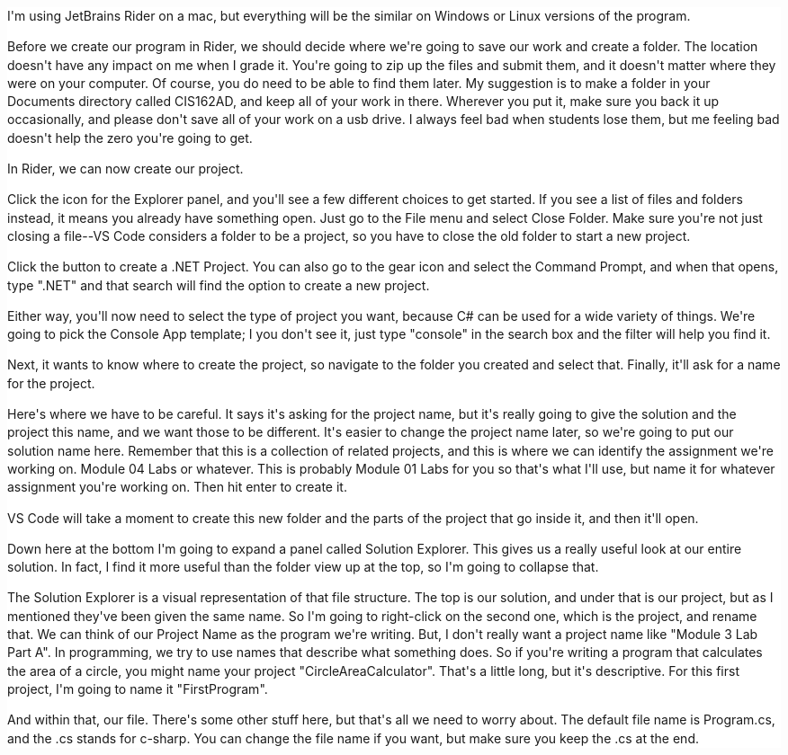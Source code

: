 I'm using JetBrains Rider on a mac, but everything will be the similar on Windows or Linux versions of the program.

Before we create our program in Rider, we should decide where we're going to save our work and create a folder. The location doesn't have any impact on me when I grade it. You're going to zip up the files and submit them, and it doesn't matter where they were on your computer. Of course, you do need to be able to find them later. My suggestion is to make a folder in your Documents directory called CIS162AD, and keep all of your work in there. Wherever you put it, make sure you back it up occasionally, and please don't save all of your work on a usb drive. I always feel bad when students lose them, but me feeling bad doesn't help the zero you're going to get.

In Rider, we can now create our project. 







Click the icon for the Explorer panel, and you'll see a few different choices to get started. If you see a list of files and folders instead, it means you already have something open. Just go to the File menu and select Close Folder. Make sure you're not just closing a file--VS Code considers a folder to be a project, so you have to close the old folder to start a new project. 

Click the button to create a .NET Project. You can also go to the gear icon and select the Command Prompt, and when that opens, type ".NET" and that search will find the option to create a new project.

Either way, you'll now need to select the type of project you want, because C# can be used for a wide variety of things. We're going to pick the Console App template; I you don't see it, just type "console" in the search box and the filter will help you find it.

Next, it wants to know where to create the project, so navigate to the folder you created and select that. Finally, it'll ask for a name for the project. 

Here's where we have to be careful. It says it's asking for the project name, but it's really going to give the solution and the project this name, and we want those to be different. It's easier to change the project name later, so we're going to put our solution name here. Remember that this is a collection of related projects, and this is where we can identify the assignment we're working on. Module 04 Labs or whatever. This is probably Module 01 Labs for you so that's what I'll use, but name it for whatever assignment you're working on. Then hit enter to create it.

VS Code will take a moment to create this new folder and the parts of the project that go inside it, and then it'll open.

Down here at the bottom I'm going to expand a panel called Solution Explorer. This gives us a really useful look at our entire solution. In fact, I find it more useful than the folder view up at the top, so I'm going to collapse that.

The Solution Explorer is a visual representation of that file structure. The top is our solution, and under that is our project, but as I mentioned they've been given the same name. So I'm going to right-click on the second one, which is the project, and rename that. We can think of our Project Name as the program we're writing. But, I don't really want a project name like "Module 3 Lab Part A". In programming, we try to use names that describe what something does. So if you're writing a program that calculates the area of a circle, you might name your project "CircleAreaCalculator". That's a little long, but it's descriptive. For this first project, I'm going to name it "FirstProgram".

And within that, our file. There's some other stuff here, but that's all we need to worry about. The default file name is Program.cs, and the .cs stands for c-sharp. You can change the file name if you want, but make sure you keep the .cs at the end.
